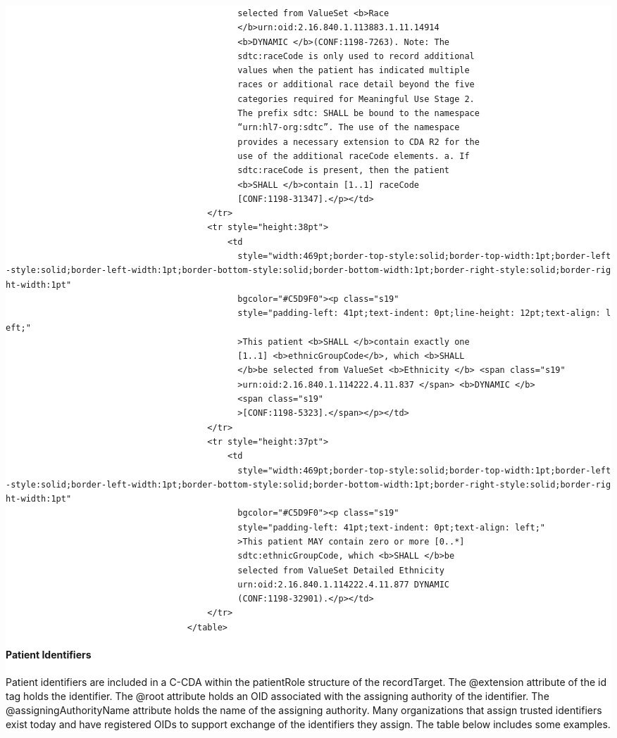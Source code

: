                                                   selected from ValueSet <b>Race
                                                  </b>urn:oid:2.16.840.1.113883.1.11.14914
                                                  <b>DYNAMIC </b>(CONF:1198-7263). Note: The
                                                  sdtc:raceCode is only used to record additional
                                                  values when the patient has indicated multiple
                                                  races or additional race detail beyond the five
                                                  categories required for Meaningful Use Stage 2.
                                                  The prefix sdtc: SHALL be bound to the namespace
                                                  “urn:hl7-org:sdtc”. The use of the namespace
                                                  provides a necessary extension to CDA R2 for the
                                                  use of the additional raceCode elements. a. If
                                                  sdtc:raceCode is present, then the patient
                                                  <b>SHALL </b>contain [1..1] raceCode
                                                  [CONF:1198-31347].</p></td>
                                            </tr>
                                            <tr style="height:38pt">
                                                <td
                                                  style="width:469pt;border-top-style:solid;border-top-width:1pt;border-left-style:solid;border-left-width:1pt;border-bottom-style:solid;border-bottom-width:1pt;border-right-style:solid;border-right-width:1pt"
                                                  bgcolor="#C5D9F0"><p class="s19"
                                                  style="padding-left: 41pt;text-indent: 0pt;line-height: 12pt;text-align: left;"
                                                  >This patient <b>SHALL </b>contain exactly one
                                                  [1..1] <b>ethnicGroupCode</b>, which <b>SHALL
                                                  </b>be selected from ValueSet <b>Ethnicity </b> <span class="s19"
                                                  >urn:oid:2.16.840.1.114222.4.11.837 </span> <b>DYNAMIC </b>
                                                  <span class="s19"
                                                  >[CONF:1198-5323].</span></p></td>
                                            </tr>
                                            <tr style="height:37pt">
                                                <td
                                                  style="width:469pt;border-top-style:solid;border-top-width:1pt;border-left-style:solid;border-left-width:1pt;border-bottom-style:solid;border-bottom-width:1pt;border-right-style:solid;border-right-width:1pt"
                                                  bgcolor="#C5D9F0"><p class="s19"
                                                  style="padding-left: 41pt;text-indent: 0pt;text-align: left;"
                                                  >This patient MAY contain zero or more [0..*]
                                                  sdtc:ethnicGroupCode, which <b>SHALL </b>be
                                                  selected from ValueSet Detailed Ethnicity
                                                  urn:oid:2.16.840.1.114222.4.11.877 DYNAMIC
                                                  (CONF:1198-32901).</p></td>
                                            </tr>
                                        </table>

#### Patient Identifiers

Patient identifiers are included in a C-CDA within the patientRole structure of the recordTarget. The @extension
attribute of the id tag holds the identifier. The @root attribute holds an OID associated with the assigning
authority of the identifier. The @assigningAuthorityName attribute holds the name of the assigning authority.
Many organizations that assign trusted identifiers exist today and have registered OIDs to support exchange of the
identifiers they assign. The table below includes some examples.
